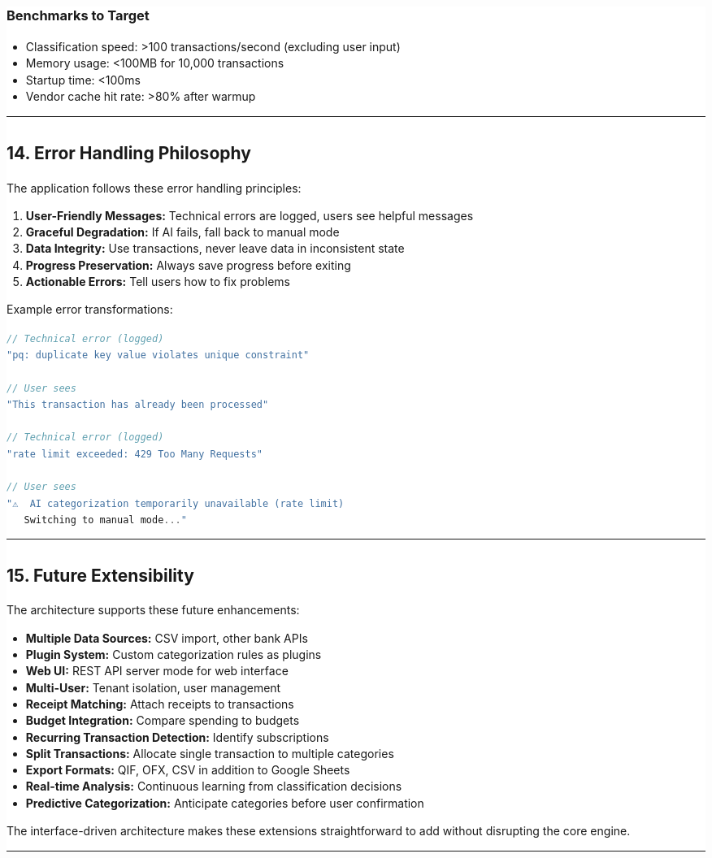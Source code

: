 ### **Benchmarks to Target**
- Classification speed: >100 transactions/second (excluding user input)
- Memory usage: <100MB for 10,000 transactions
- Startup time: <100ms
- Vendor cache hit rate: >80% after warmup

---

## **14. Error Handling Philosophy**

The application follows these error handling principles:

1. **User-Friendly Messages:** Technical errors are logged, users see helpful messages
2. **Graceful Degradation:** If AI fails, fall back to manual mode
3. **Data Integrity:** Use transactions, never leave data in inconsistent state
4. **Progress Preservation:** Always save progress before exiting
5. **Actionable Errors:** Tell users how to fix problems

Example error transformations:
```go
// Technical error (logged)
"pq: duplicate key value violates unique constraint"

// User sees
"This transaction has already been processed"

// Technical error (logged)
"rate limit exceeded: 429 Too Many Requests"

// User sees
"⚠️  AI categorization temporarily unavailable (rate limit)
   Switching to manual mode..."
```

---

## **15. Future Extensibility**

The architecture supports these future enhancements:

* **Multiple Data Sources:** CSV import, other bank APIs
* **Plugin System:** Custom categorization rules as plugins
* **Web UI:** REST API server mode for web interface
* **Multi-User:** Tenant isolation, user management
* **Receipt Matching:** Attach receipts to transactions
* **Budget Integration:** Compare spending to budgets
* **Recurring Transaction Detection:** Identify subscriptions
* **Split Transactions:** Allocate single transaction to multiple categories
* **Export Formats:** QIF, OFX, CSV in addition to Google Sheets
* **Real-time Analysis:** Continuous learning from classification decisions
* **Predictive Categorization:** Anticipate categories before user confirmation

The interface-driven architecture makes these extensions straightforward to add without disrupting the core engine.

---